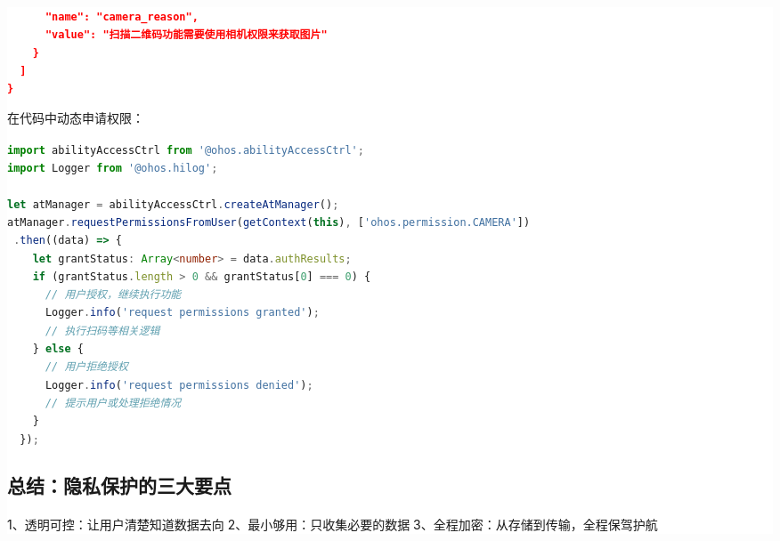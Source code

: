 ```json
      "name": "camera_reason",
      "value": "扫描二维码功能需要使用相机权限来获取图片"
    }
  ]
}
```
在代码中动态申请权限：
```typescript
import abilityAccessCtrl from '@ohos.abilityAccessCtrl';
import Logger from '@ohos.hilog';

let atManager = abilityAccessCtrl.createAtManager();
atManager.requestPermissionsFromUser(getContext(this), ['ohos.permission.CAMERA'])
 .then((data) => {
    let grantStatus: Array<number> = data.authResults;
    if (grantStatus.length > 0 && grantStatus[0] === 0) {
      // 用户授权，继续执行功能
      Logger.info('request permissions granted');
      // 执行扫码等相关逻辑
    } else {
      // 用户拒绝授权
      Logger.info('request permissions denied');
      // 提示用户或处理拒绝情况
    }
  });
```

## 总结：隐私保护的三大要点
1、透明可控：让用户清楚知道数据去向
2、最小够用：只收集必要的数据
3、全程加密：从存储到传输，全程保驾护航

